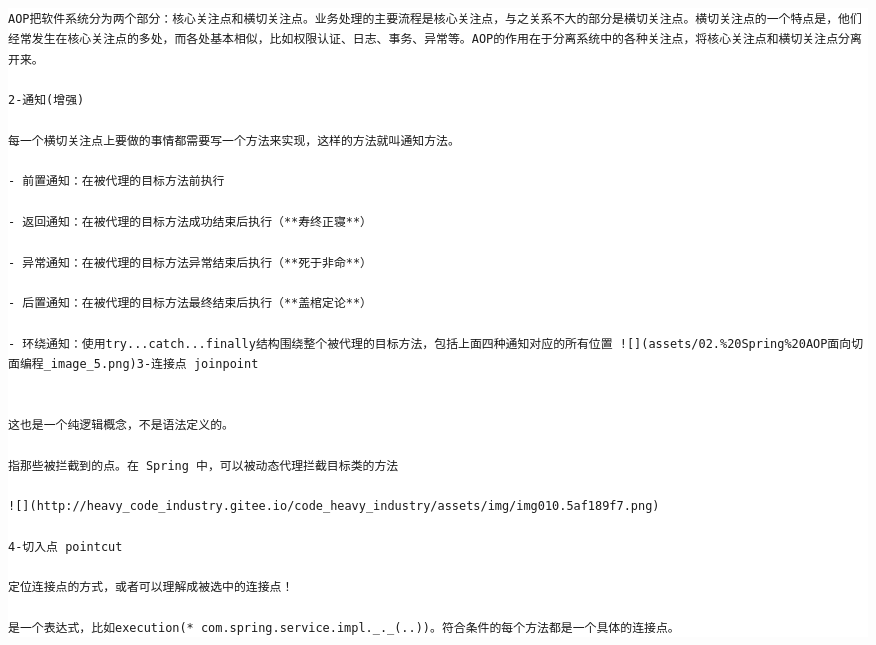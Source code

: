     AOP把软件系统分为两个部分：核心关注点和横切关注点。业务处理的主要流程是核心关注点，与之关系不大的部分是横切关注点。横切关注点的一个特点是，他们经常发生在核心关注点的多处，而各处基本相似，比如权限认证、日志、事务、异常等。AOP的作用在于分离系统中的各种关注点，将核心关注点和横切关注点分离开来。
    
    2-通知(增强)
    
    每一个横切关注点上要做的事情都需要写一个方法来实现，这样的方法就叫通知方法。
    
    - 前置通知：在被代理的目标方法前执行
        
    - 返回通知：在被代理的目标方法成功结束后执行（**寿终正寝**）
        
    - 异常通知：在被代理的目标方法异常结束后执行（**死于非命**）
        
    - 后置通知：在被代理的目标方法最终结束后执行（**盖棺定论**）
        
    - 环绕通知：使用try...catch...finally结构围绕整个被代理的目标方法，包括上面四种通知对应的所有位置 ![](assets/02.%20Spring%20AOP面向切面编程_image_5.png)3-连接点 joinpoint
        
    
    这也是一个纯逻辑概念，不是语法定义的。
    
    指那些被拦截到的点。在 Spring 中，可以被动态代理拦截目标类的方法
    
    ![](http://heavy_code_industry.gitee.io/code_heavy_industry/assets/img/img010.5af189f7.png)
    
    4-切入点 pointcut
    
    定位连接点的方式，或者可以理解成被选中的连接点！
    
    是一个表达式，比如execution(* com.spring.service.impl._._(..))。符合条件的每个方法都是一个具体的连接点。
    